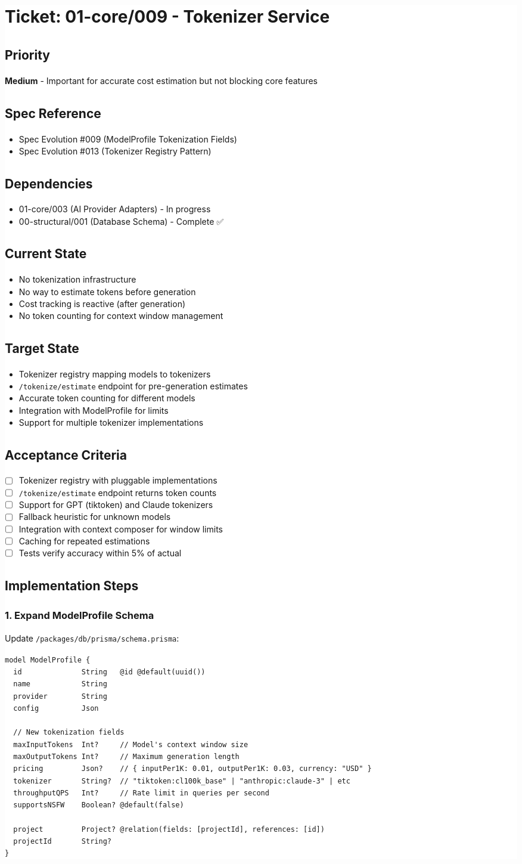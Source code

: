 # Ticket: 01-core/009 - Tokenizer Service

## Priority
**Medium** - Important for accurate cost estimation but not blocking core features

## Spec Reference
- Spec Evolution #009 (ModelProfile Tokenization Fields)
- Spec Evolution #013 (Tokenizer Registry Pattern)

## Dependencies
- 01-core/003 (AI Provider Adapters) - In progress
- 00-structural/001 (Database Schema) - Complete ✅

## Current State
- No tokenization infrastructure
- No way to estimate tokens before generation
- Cost tracking is reactive (after generation)
- No token counting for context window management

## Target State
- Tokenizer registry mapping models to tokenizers
- `/tokenize/estimate` endpoint for pre-generation estimates
- Accurate token counting for different models
- Integration with ModelProfile for limits
- Support for multiple tokenizer implementations

## Acceptance Criteria
- [ ] Tokenizer registry with pluggable implementations
- [ ] `/tokenize/estimate` endpoint returns token counts
- [ ] Support for GPT (tiktoken) and Claude tokenizers
- [ ] Fallback heuristic for unknown models
- [ ] Integration with context composer for window limits
- [ ] Caching for repeated estimations
- [ ] Tests verify accuracy within 5% of actual

## Implementation Steps

### 1. Expand ModelProfile Schema

Update `/packages/db/prisma/schema.prisma`:
```prisma
model ModelProfile {
  id              String   @id @default(uuid())
  name            String
  provider        String
  config          Json
  
  // New tokenization fields
  maxInputTokens  Int?     // Model's context window size
  maxOutputTokens Int?     // Maximum generation length
  pricing         Json?    // { inputPer1K: 0.01, outputPer1K: 0.03, currency: "USD" }
  tokenizer       String?  // "tiktoken:cl100k_base" | "anthropic:claude-3" | etc
  throughputQPS   Int?     // Rate limit in queries per second
  supportsNSFW    Boolean? @default(false)
  
  project         Project? @relation(fields: [projectId], references: [id])
  projectId       String?
}
```